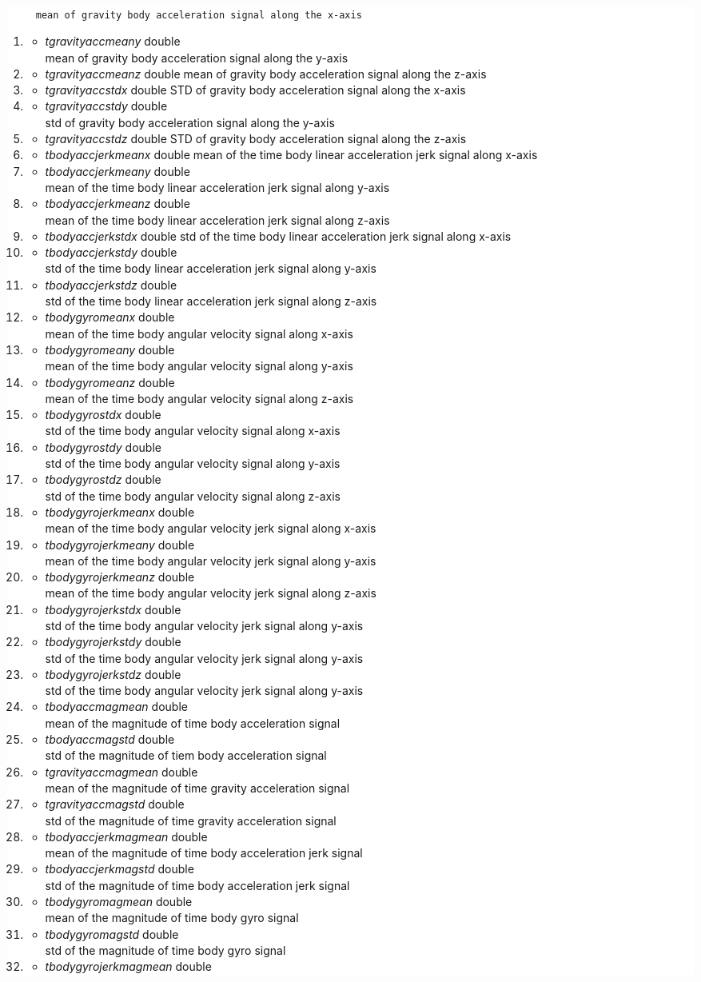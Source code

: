 		 mean of gravity body acceleration signal along the x-axis
1. - *tgravityaccmeany*		double	
		 mean of gravity body acceleration signal along the y-axis
1. - *tgravityaccmeanz*		double
		 mean of gravity body acceleration signal along the z-axis
1. - *tgravityaccstdx*		double
		 STD of gravity body acceleration signal along the x-axis
1. - *tgravityaccstdy*		double	
		 std of gravity body acceleration signal along the y-axis
1. - *tgravityaccstdz*		double
		 STD of gravity body acceleration signal along the z-axis
1. - *tbodyaccjerkmeanx*		double
		mean of the time body linear acceleration jerk signal along x-axis
1. - *tbodyaccjerkmeany*		double	
		mean of the time body linear acceleration jerk signal along y-axis
1. - *tbodyaccjerkmeanz*		double	
		 mean of the time body linear acceleration jerk signal along z-axis
1. - *tbodyaccjerkstdx*		double
 		std of the time body linear acceleration jerk signal along x-axis
1. - *tbodyaccjerkstdy*		double	
		std of the time body linear acceleration jerk signal along y-axis
1. - *tbodyaccjerkstdz*		double		
 		std of the time body linear acceleration jerk signal along z-axis
1. - *tbodygyromeanx*		double		
		 mean of the time body angular velocity signal along x-axis
1. - *tbodygyromeany*		double	
 		mean of the time body angular velocity signal along y-axis
1. - *tbodygyromeanz*		double		
 		mean of the time body angular velocity  signal along z-axis
1. - *tbodygyrostdx*		double			
 		std of the time body angular velocity  signal along x-axis
1. - *tbodygyrostdy*		double			
 		std of the time body angular velocity  signal along y-axis
1. - *tbodygyrostdz*	double		
 		std of the time body angular velocity signal along z-axis
1. - *tbodygyrojerkmeanx*		double	
 		mean of the time body angular velocity jerk signal along x-axis
1. - *tbodygyrojerkmeany*	double	
 		mean of the time body angular velocity jerk signal along y-axis
1. - *tbodygyrojerkmeanz*	double	
 		mean of the time body angular velocity jerk signal along z-axis
1. - *tbodygyrojerkstdx*		double		
 		std of the time body angular velocity jerk signal along y-axis
1. - *tbodygyrojerkstdy*		double		
 		std of the time body angular velocity jerk signal along y-axis
1. - *tbodygyrojerkstdz*	double		
 		std of the time body angular velocity jerk signal along y-axis
1. - *tbodyaccmagmean*		double		
 		mean of the magnitude of time body acceleration signal
1. - *tbodyaccmagstd*	double      
 		std of the magnitude of tiem body acceleration signal
1. - *tgravityaccmagmean*		double	
		 mean of the magnitude of time gravity acceleration signal
1. - *tgravityaccmagstd*		double		
 		std of the magnitude of time gravity acceleration signal
1. - *tbodyaccjerkmagmean*		double	
 		mean of the magnitude of time body acceleration jerk signal
1. - *tbodyaccjerkmagstd*	double	
 		std of the magnitude of time body acceleration jerk signal
1. - *tbodygyromagmean*		double		
 		mean of the magnitude of time body gyro signal
1. - *tbodygyromagstd*		double		
 		std of the magnitude of time body gyro signal
1. - *tbodygyrojerkmagmean*		double	